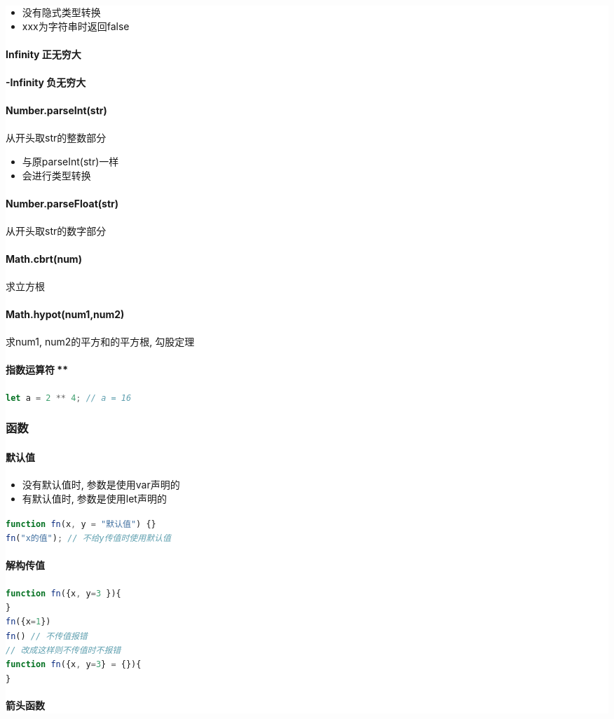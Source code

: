 - 没有隐式类型转换
- xxx为字符串时返回false

#### Infinity 正无穷大

#### -Infinity 负无穷大

#### Number.parseInt(str)

从开头取str的整数部分

- 与原parseInt(str)一样
- 会进行类型转换

#### Number.parseFloat(str)

从开头取str的数字部分

#### Math.cbrt(num)

求立方根

#### Math.hypot(num1,num2)

求num1, num2的平方和的平方根, 勾股定理

#### 指数运算符 \*\*

```js
let a = 2 ** 4; // a = 16
```

### 函数

#### 默认值

- 没有默认值时, 参数是使用var声明的
- 有默认值时, 参数是使用let声明的

```js
function fn(x, y = "默认值") {}
fn("x的值"); // 不给y传值时使用默认值
```

#### 解构传值

```js
function fn({x, y=3 }){
}
fn({x=1})
fn() // 不传值报错
// 改成这样则不传值时不报错
function fn({x, y=3} = {}){
}
```

#### 箭头函数
